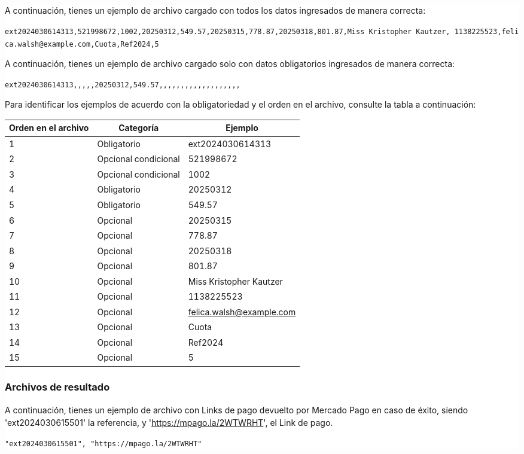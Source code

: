 A continuación, tienes un ejemplo de archivo cargado con todos los datos ingresados de manera correcta:

```csv
ext2024030614313,521998672,1002,20250312,549.57,20250315,778.87,20250318,801.87,Miss Kristopher Kautzer, 1138225523,felica.walsh@example.com,Cuota,Ref2024,5
```

A continuación, tienes un ejemplo de archivo cargado solo con datos obligatorios ingresados de manera correcta:

```csv
ext2024030614313,,,,,20250312,549.57,,,,,,,,,,,,,,,,,,,
```

Para identificar los ejemplos de acuerdo con la obligatoriedad y el orden en el archivo, consulte la tabla a continuación:

| Orden en el archivo | Categoría               | Ejemplo               |
|--------|-------------------------|-------------------------|
| 1      | Obligatorio             | ext2024030614313        |
| 2      | Opcional condicional    | 521998672               |
| 3      | Opcional condicional    | 1002                    |
| 4      | Obligatorio             | 20250312                |
| 5      | Obligatorio             | 549.57                  |
| 6      | Opcional                | 20250315                |
| 7      | Opcional                | 778.87                  |
| 8      | Opcional                | 20250318                |
| 9      | Opcional                | 801.87                  |
| 10     | Opcional                | Miss Kristopher Kautzer |
| 11     | Opcional                | 1138225523              |
| 12     | Opcional                | felica.walsh@example.com |
| 13     | Opcional                | Cuota                   |
| 14     | Opcional                | Ref2024                 |
| 15     | Opcional                | 5                       |

### Archivos de resultado

A continuación, tienes un ejemplo de archivo con Links de pago devuelto por Mercado Pago en caso de éxito, siendo 'ext2024030615501' la referencia, y 'https://mpago.la/2WTWRHT', el Link de pago.

```csv
"ext2024030615501", "https://mpago.la/2WTWRHT"
```
